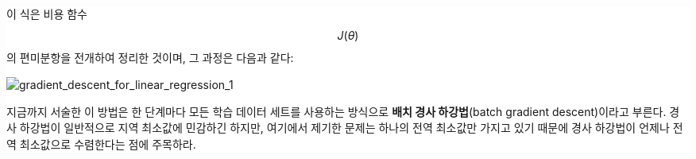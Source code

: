 이 식은 비용 함수 $$ J(\theta) $$의 편미분항을 전개하여 정리한 것이며, 그 과정은 다음과 같다:

![gradient_descent_for_linear_regression_1](https://d3c33hcgiwev3.cloudfront.net/imageAssetProxy.v1/QFpooaaaEea7TQ6MHcgMPA_cc3c276df7991b1072b2afb142a78da1_Screenshot-2016-11-09-08.30.54.png?expiry=1533686400000&hmac=__iIvgq91oajDxRa_jpZQEWVqcZLKnehEvRszMfcBek)

지금까지 서술한 이 방법은 한 단계마다 모든 학습 데이터 세트를 사용하는 방식으로 **배치 경사 하강법**(batch gradient descent)이라고 부른다. 경사 하강법이 일반적으로 지역 최소값에 민감하긴 하지만, 여기에서 제기한 문제는 하나의 전역 최소값만 가지고 있기 때문에 경사 하강법이 언제나 전역 최소값으로 수렴한다는 점에 주목하라.
